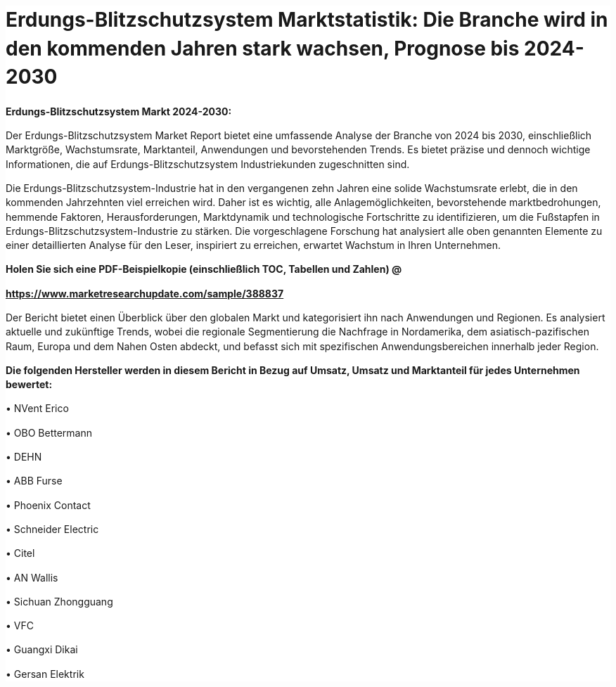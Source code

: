 # Erdungs-Blitzschutzsystem Marktstatistik: Die Branche wird in den kommenden Jahren stark wachsen, Prognose bis 2024-2030

<strong>Erdungs-Blitzschutzsystem Markt 2024-2030:</strong>

Der Erdungs-Blitzschutzsystem Market Report bietet eine umfassende Analyse der Branche von 2024 bis 2030, einschließlich Marktgröße, Wachstumsrate, Marktanteil, Anwendungen und bevorstehenden Trends. Es bietet präzise und dennoch wichtige Informationen, die auf Erdungs-Blitzschutzsystem Industriekunden zugeschnitten sind.

Die Erdungs-Blitzschutzsystem-Industrie hat in den vergangenen zehn Jahren eine solide Wachstumsrate erlebt, die in den kommenden Jahrzehnten viel erreichen wird. Daher ist es wichtig, alle Anlagemöglichkeiten, bevorstehende marktbedrohungen, hemmende Faktoren, Herausforderungen, Marktdynamik und technologische Fortschritte zu identifizieren, um die Fußstapfen in Erdungs-Blitzschutzsystem-Industrie zu stärken. Die vorgeschlagene Forschung hat analysiert alle oben genannten Elemente zu einer detaillierten Analyse für den Leser, inspiriert zu erreichen, erwartet Wachstum in Ihren Unternehmen.



<strong>Holen Sie sich eine PDF-Beispielkopie (einschließlich TOC, Tabellen und Zahlen) @
</strong>

<strong><a href=https://www.marketresearchupdate.com/sample/388837>

<strong>https://www.marketresearchupdate.com/sample/388837</u></font></a></strong></strong>

Der Bericht bietet einen Überblick über den globalen Markt und kategorisiert ihn nach Anwendungen und Regionen. Es analysiert aktuelle und zukünftige Trends, wobei die regionale Segmentierung die Nachfrage in Nordamerika, dem asiatisch-pazifischen Raum, Europa und dem Nahen Osten abdeckt, und befasst sich mit spezifischen Anwendungsbereichen innerhalb jeder Region.



<strong>Die folgenden Hersteller werden in diesem Bericht in Bezug auf Umsatz, Umsatz und Marktanteil für jedes Unternehmen bewertet:</strong>

• NVent Erico

• OBO Bettermann

• DEHN

• ABB Furse

• Phoenix Contact

• Schneider Electric

• Citel

• AN Wallis

• Sichuan Zhongguang

• VFC

• Guangxi Dikai

• Gersan Elektrik
